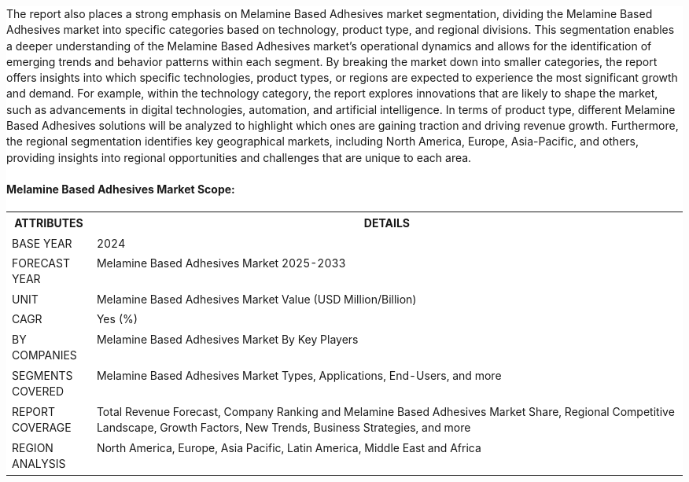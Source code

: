 The report also places a strong emphasis on Melamine Based Adhesives market segmentation, dividing the Melamine Based Adhesives market into specific categories based on technology, product type, and regional divisions. This segmentation enables a deeper understanding of the Melamine Based Adhesives market’s operational dynamics and allows for the identification of emerging trends and behavior patterns within each segment. By breaking the market down into smaller categories, the report offers insights into which specific technologies, product types, or regions are expected to experience the most significant growth and demand. For example, within the technology category, the report explores innovations that are likely to shape the market, such as advancements in digital technologies, automation, and artificial intelligence. In terms of product type, different Melamine Based Adhesives solutions will be analyzed to highlight which ones are gaining traction and driving revenue growth. Furthermore, the regional segmentation identifies key geographical markets, including North America, Europe, Asia-Pacific, and others, providing insights into regional opportunities and challenges that are unique to each area.

<h4>Melamine Based Adhesives Market Scope:</h4>
<table>
<tr>
<th>ATTRIBUTES</th>
<th>DETAILS</th>
</tr>
<tr>
<td>BASE YEAR</td>
<td>2024</td>
</tr>
<tr>
<td>FORECAST YEAR</td>
<td>Melamine Based Adhesives Market 2025-2033</td>
</tr>
<tr>
<td>UNIT</td>
<td>Melamine Based Adhesives Market Value (USD Million/Billion)</td>
<tr>
<td>CAGR</td>
<td>Yes (%)</td>
</tr>
</tr>
<tr>
<td>BY COMPANIES</td>
<td>Melamine Based Adhesives Market By Key Players</td>
</tr>
<tr>
<td>SEGMENTS COVERED</td>
<td>Melamine Based Adhesives Market Types, Applications, End-Users, and more</td>
</tr>
<tr>
<td>REPORT COVERAGE</td>
<td>Total Revenue Forecast, Company Ranking and Melamine Based Adhesives Market Share, Regional Competitive Landscape, Growth Factors, New Trends, Business Strategies, and more</td>
</tr>
<tr>
<td>REGION ANALYSIS</td>
<td>North America, Europe, Asia Pacific, Latin America, Middle East and Africa</td>
</tr>
</table>

